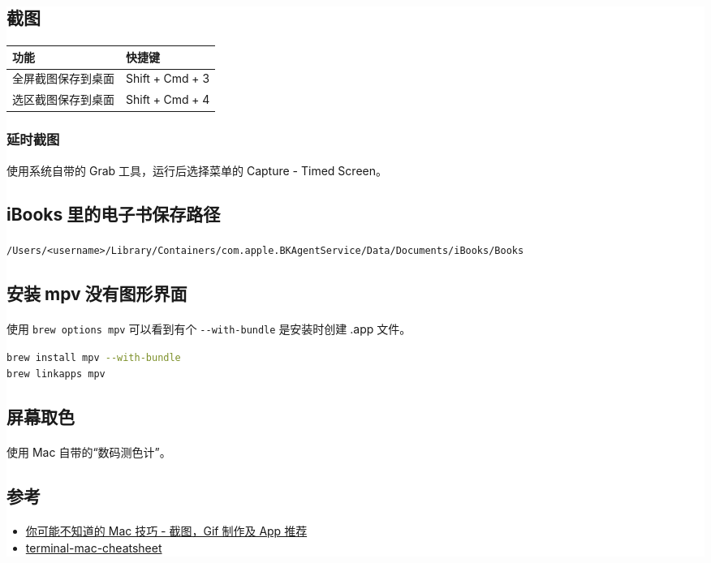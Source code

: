 ## 截图

| 功能               | 快捷键         |
|:-------------------|:---------------|
| 全屏截图保存到桌面 | Shift + Cmd + 3        |
| 选区截图保存到桌面 | Shift + Cmd + 4        |      |

### 延时截图

使用系统自带的 Grab 工具，运行后选择菜单的 Capture - Timed Screen。

## iBooks 里的电子书保存路径

`/Users/<username>/Library/Containers/com.apple.BKAgentService/Data/Documents/iBooks/Books`

## 安装 mpv 没有图形界面

使用 `brew options mpv` 可以看到有个 `--with-bundle` 是安装时创建 .app 文件。

```sh
brew install mpv --with-bundle
brew linkapps mpv
```

## 屏幕取色

使用 Mac 自带的“数码测色计”。

## 参考

* [你可能不知道的 Mac 技巧 - 截图，Gif 制作及 App 推荐](https://zhuanlan.zhihu.com/p/25154768)
* [terminal-mac-cheatsheet](https://github.com/0nn0/terminal-mac-cheatsheet)
